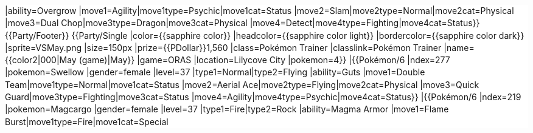 |ability=Overgrow
|move1=Agility|move1type=Psychic|move1cat=Status
|move2=Slam|move2type=Normal|move2cat=Physical
|move3=Dual Chop|move3type=Dragon|move3cat=Physical
|move4=Detect|move4type=Fighting|move4cat=Status}}
{{Party/Footer}}
{{Party/Single
|color={{sapphire color}}
|headcolor={{sapphire color light}}
|bordercolor={{sapphire color dark}}
|sprite=VSMay.png
|size=150px
|prize={{PDollar}}1,560
|class=Pokémon Trainer
|classlink=Pokémon Trainer
|name={{color2|000|May (game)|May}}
|game=ORAS
|location=Lilycove City
|pokemon=4}}
|{{Pokémon/6
|ndex=277
|pokemon=Swellow
|gender=female
|level=37
|type1=Normal|type2=Flying
|ability=Guts
|move1=Double Team|move1type=Normal|move1cat=Status
|move2=Aerial Ace|move2type=Flying|move2cat=Physical
|move3=Quick Guard|move3type=Fighting|move3cat=Status
|move4=Agility|move4type=Psychic|move4cat=Status}}
|{{Pokémon/6
|ndex=219
|pokemon=Magcargo
|gender=female
|level=37
|type1=Fire|type2=Rock
|ability=Magma Armor
|move1=Flame Burst|move1type=Fire|move1cat=Special
